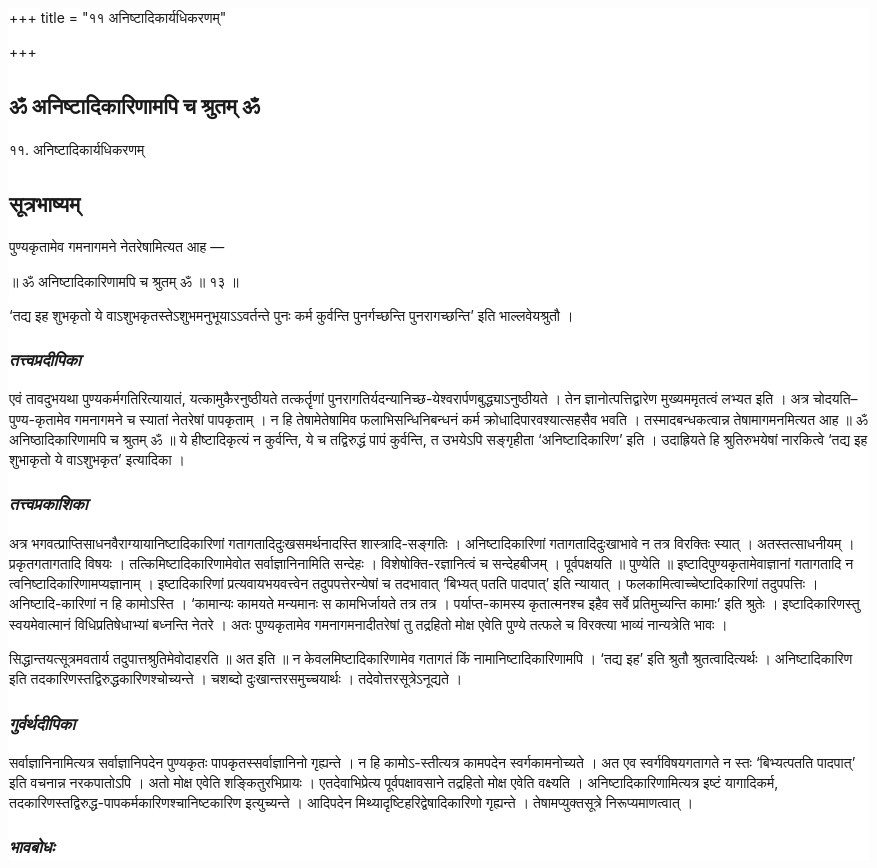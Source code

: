 +++
title = "११ अनिष्टादिकार्यधिकरणम्"

+++


## ॐ अनिष्टादिकारिणामपि च श्रुतम् ॐ

११. अनिष्टादिकार्यधिकरणम्

## सूत्रभाष्यम्

पुण्यकृतामेव गमनागमने नेतरेषामित्यत आह —

॥ ॐ अनिष्टादिकारिणामपि च श्रुतम् ॐ ॥ १३ ॥

‘तद्य इह शुभकृतो ये वाऽशुभकृतस्तेऽशुभमनुभूयाऽऽवर्तन्ते पुनः कर्म कुर्वन्ति पुनर्गच्छन्ति पुनरागच्छन्ति’ इति भाल्लवेयश्रुतौ ।

### ***तत्त्वप्रदीपिका***

एवं तावदुभयथा पुण्यकर्मगतिरित्यायातं, यत्कामुकैरनुष्ठीयते तत्कर्तॄणां पुनरागतिर्यदन्यानिच्छ-येश्वरार्पणबुद्ध्याऽनुष्ठीयते । तेन ज्ञानोत्पत्तिद्वारेण मुख्यममृतत्वं लभ्यत इति । अत्र चोदयति–पुण्य-कृतामेव गमनागमने च स्यातां नेतरेषां पापकृताम् । न हि तेषामेतेषामिव फलाभिसन्धिनिबन्धनं कर्म क्रोधादिपारवश्यात्सहसैव भवति । तस्मादबन्धकत्वान्न तेषामागमनमित्यत आह ॥ ॐ अनिष्ठादिकारिणामपि च श्रुतम् ॐ ॥ ये हीष्टादिकृत्यं न कुर्वन्ति, ये च तद्विरुद्धं पापं कुर्वन्ति, त उभयेऽपि सङ्गृहीता ‘अनिष्टादिकारिण’ इति । उदाह्रियते हि श्रुतिरुभयेषां नारकित्वे ‘तद्य इह शुभाकृतो ये वाऽशुभकृत’ इत्यादिका ।

### ***तत्त्वप्रकाशिका***

अत्र भगवत्प्राप्तिसाधनवैराग्यायानिष्टादिकारिणां गतागतादिदुःखसमर्थनादस्ति शास्त्रादि-सङ्गतिः । अनिष्टादिकारिणां गतागतादिदुःखाभावे न तत्र विरक्तिः स्यात् । अतस्तत्साधनीयम् । प्रकृतगतागतादि विषयः । तत्किमिष्टादिकारिणामेवोत सर्वाज्ञानिनामिति सन्देहः । विशेषोक्ति-रज्ञानित्वं च सन्देहबीजम् । पूर्वपक्षयति ॥ पुण्येति ॥ इष्टादिपुण्यकृतामेवाज्ञानां गतागतादि न त्वनिष्टादिकारिणामप्यज्ञानाम् । इष्टादिकारिणां प्रत्यवायभयवत्त्वेन तदुपपत्तेरन्येषां च तदभावात् ‘बिभ्यत् पतति पादपात्’ इति न्यायात् । फलकामित्वाच्चेष्टादिकारिणां तदुपपत्तिः । अनिष्टादि-कारिणां न हि कामोऽस्ति । ‘कामान्यः कामयते मन्यमानः स कामभिर्जायते तत्र तत्र । पर्याप्त-कामस्य कृतात्मनश्च इहैव सर्वे प्रतिमुच्यन्ति कामाः’ इति श्रुतेः । इष्टादिकारिणस्तु स्वयमेवात्मानं विधिप्रतिषेधाभ्यां बध्नन्ति नेतरे । अतः पुण्यकृतामेव गमनागमनादीतरेषां तु तद्रहितो मोक्ष एवेति पुण्ये तत्फले च विरक्त्या भाव्यं नान्यत्रेति भावः ।

सिद्धान्तयत्सूत्रमवतार्य तदुपात्तश्रुतिमेवोदाहरति ॥ अत इति ॥ न केवलमिष्टादिकारिणामेव गतागतं किं नामानिष्टादिकारिणामपि । ‘तद्य इह’ इति श्रुतौ श्रुतत्वादित्यर्थः । अनिष्टादिकारिण इति तदकारिणस्तद्विरुद्धकारिणश्चोच्यन्ते । चशब्दो दुःखान्तरसमुच्चयार्थः । तदेवोत्तरसूत्रेऽनूद्यते ।

### ***गुर्वर्थदीपिका***

सर्वाज्ञानिनामित्यत्र सर्वाज्ञानिपदेन पुण्यकृतः पापकृतस्सर्वाज्ञानिनो गृह्यन्ते । न हि कामोऽ-स्तीत्यत्र कामपदेन स्वर्गकामनोच्यते । अत एव स्वर्गविषयगतागते न स्तः ‘बिभ्यत्पतति पादपात्’ इति वचनान्न नरकपातोऽपि । अतो मोक्ष एवेति शङ्कितुरभिप्रायः । एतदेवाभिप्रेत्य पूर्वपक्षावसाने तद्रहितो मोक्ष एवेति वक्ष्यति । अनिष्टादिकारिणामित्यत्र इष्टं यागादिकर्म, तदकारिणस्तद्विरुद्ध-पापकर्मकारिणश्चानिष्टकारिण इत्युच्यन्ते । आदिपदेन मिथ्यादृष्टिहरिद्वेषादिकारिणो गृह्यन्ते । तेषामप्युक्तसूत्रे निरूप्यमाणत्वात् ।

### ***भावबोधः***
